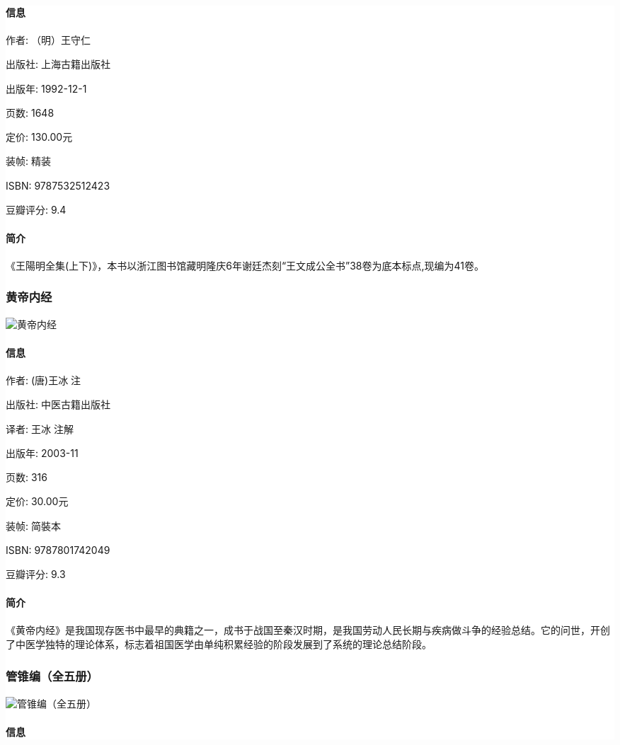 #### 信息

作者: （明）王守仁 

出版社: 上海古籍出版社 

出版年: 1992-12-1 

页数: 1648 

定价: 130.00元 

装帧: 精装 

ISBN: 9787532512423

豆瓣评分: 9.4

#### 简介

《王陽明全集(上下)》，本书以浙江图书馆藏明隆庆6年谢廷杰刻“王文成公全书”38卷为底本标点,现编为41卷。



### 黄帝内经

![黄帝内经](https://img3.doubanio.com/view/subject/l/public/s8920051.jpg)

#### 信息

作者: (唐)王冰 注 

出版社: 中医古籍出版社 

译者: 王冰 注解 

出版年: 2003-11 

页数: 316 

定价: 30.00元 

装帧: 简裝本 

ISBN: 9787801742049

豆瓣评分: 9.3

#### 简介

《黄帝内经》是我国现存医书中最早的典籍之一，成书于战国至秦汉时期，是我国劳动人民长期与疾病做斗争的经验总结。它的问世，开创了中医学独特的理论体系，标志着祖国医学由单纯积累经验的阶段发展到了系统的理论总结阶段。



### 管锥编（全五册）

![管锥编（全五册）](https://img3.doubanio.com/view/subject/l/public/s1057173.jpg)

#### 信息
